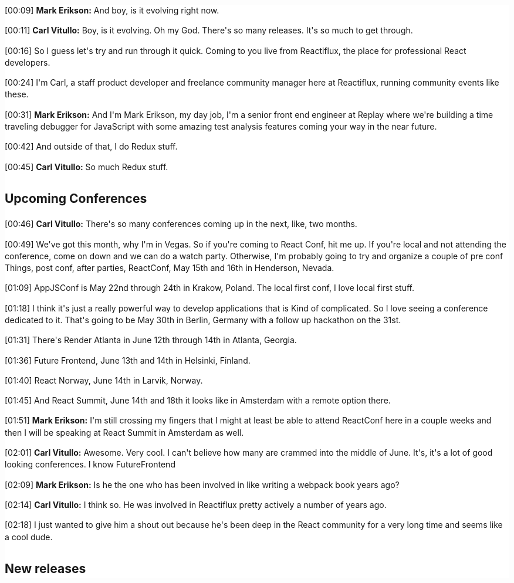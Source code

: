 [00:09] **Mark Erikson:** And boy, is it evolving right now.

[00:11] **Carl Vitullo:** Boy, is it evolving. Oh my God. There's so many releases. It's so much to get through.

[00:16] So I guess let's try and run through it quick. Coming to you live from Reactiflux, the place for professional React developers.

[00:24] I'm Carl, a staff product developer and freelance community manager here at Reactiflux, running community events like these.

[00:31] **Mark Erikson:** And I'm Mark Erikson, my day job, I'm a senior front end engineer at Replay where we're building a time traveling debugger for JavaScript with some amazing test analysis features coming your way in the near future.

[00:42] And outside of that, I do Redux stuff.

[00:45] **Carl Vitullo:** So much Redux stuff.

## Upcoming Conferences

[00:46] **Carl Vitullo:** There's so many conferences coming up in the next, like, two months.

[00:49] We've got this month, why I'm in Vegas. So if you're coming to React Conf, hit me up. If you're local and not attending the conference, come on down and we can do a watch party. Otherwise, I'm probably going to try and organize a couple of pre conf Things, post conf, after parties, ReactConf, May 15th and 16th in Henderson, Nevada.

[01:09] AppJSConf is May 22nd through 24th in Krakow, Poland. The local first conf, I love local first stuff.

[01:18] I think it's just a really powerful way to develop applications that is Kind of complicated. So I love seeing a conference dedicated to it. That's going to be May 30th in Berlin, Germany with a follow up hackathon on the 31st.

[01:31] There's Render Atlanta in June 12th through 14th in Atlanta, Georgia.

[01:36] Future Frontend, June 13th and 14th in Helsinki, Finland.

[01:40] React Norway, June 14th in Larvik, Norway.

[01:45] And React Summit, June 14th and 18th it looks like in Amsterdam with a remote option there.

[01:51] **Mark Erikson:** I'm still crossing my fingers that I might at least be able to attend ReactConf here in a couple weeks and then I will be speaking at React Summit in Amsterdam as well.

[02:01] **Carl Vitullo:** Awesome. Very cool. I can't believe how many are crammed into the middle of June. It's, it's a lot of good looking conferences. I know FutureFrontend

[02:09] **Mark Erikson:** Is he the one who has been involved in like writing a webpack book years ago?

[02:14] **Carl Vitullo:** I think so. He was involved in Reactiflux pretty actively a number of years ago.

[02:18] I just wanted to give him a shout out because he's been deep in the React community for a very long time and seems like a cool dude.

## New releases

